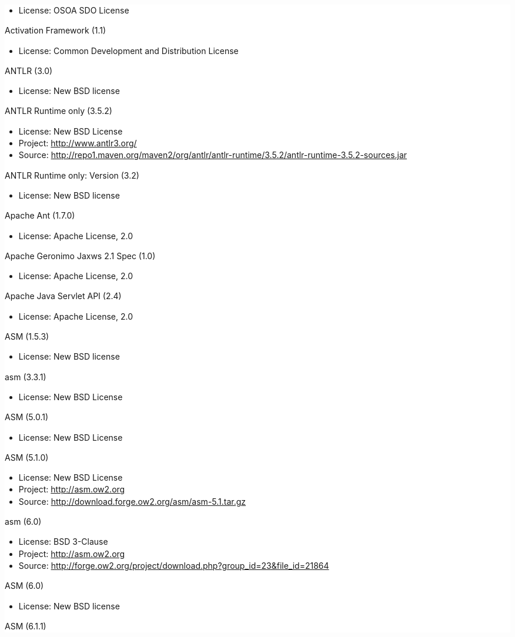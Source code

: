 * License: OSOA SDO License

Activation Framework (1.1)

* License: Common Development and Distribution License

ANTLR (3.0)

* License: New BSD license

ANTLR Runtime only (3.5.2)

* License: New BSD License
* Project: http://www.antlr3.org/
* Source:
   http://repo1.maven.org/maven2/org/antlr/antlr-runtime/3.5.2/antlr-runtime-3.5.2-sources.jar

ANTLR Runtime only: Version (3.2)

* License: New BSD license

Apache Ant (1.7.0)

* License: Apache License, 2.0

Apache Geronimo Jaxws 2.1 Spec (1.0)

* License: Apache License, 2.0

Apache Java Servlet API (2.4)

* License: Apache License, 2.0

ASM (1.5.3)

* License: New BSD license

asm (3.3.1)

* License: New BSD License

ASM (5.0.1)

* License: New BSD License

ASM (5.1.0)

* License: New BSD License
* Project: http://asm.ow2.org
* Source: http://download.forge.ow2.org/asm/asm-5.1.tar.gz

asm (6.0)

* License: BSD 3-Clause
* Project: http://asm.ow2.org
* Source:
   http://forge.ow2.org/project/download.php?group_id=23&file_id=21864

ASM (6.0)

* License: New BSD license

ASM (6.1.1)
